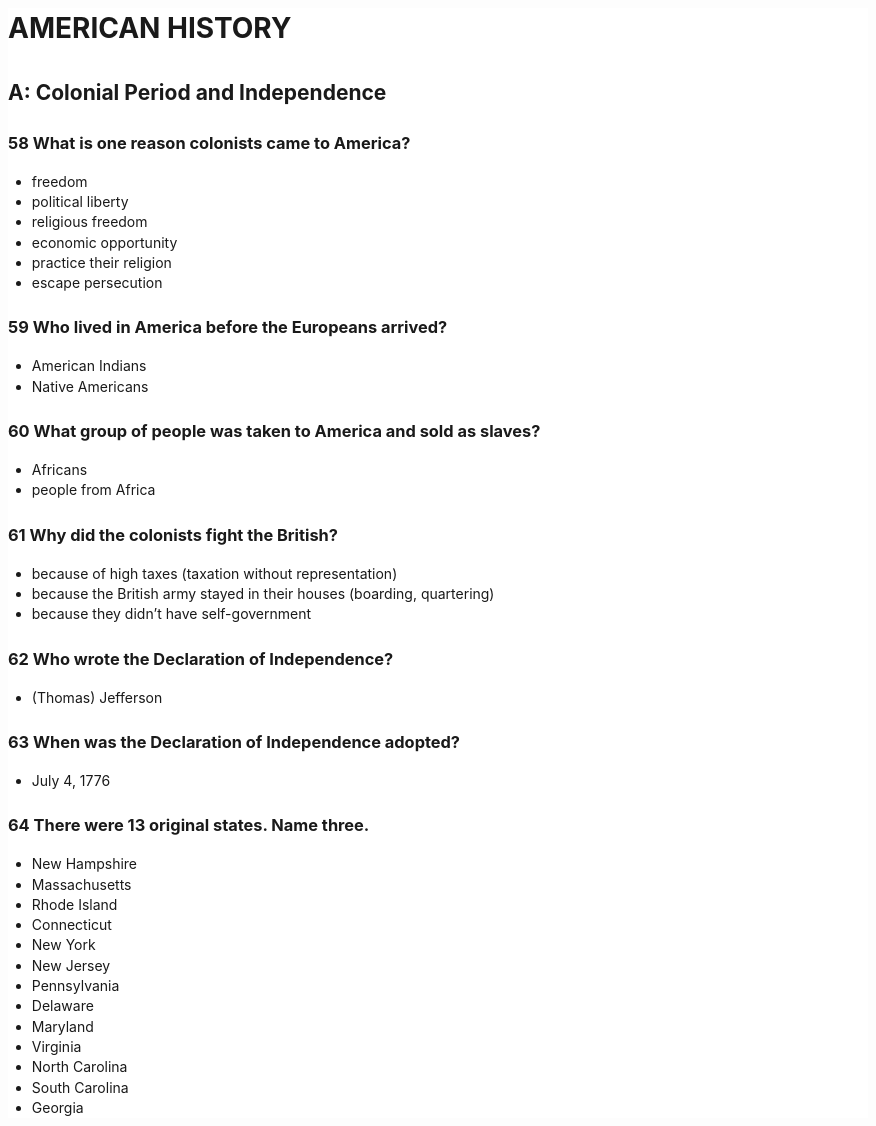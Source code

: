 # AMERICAN HISTORY

## A: Colonial Period and Independence

### 58 What is one reason colonists came to America?
- freedom
- political liberty
- religious freedom
- economic opportunity
- practice their religion
- escape persecution

### 59 Who lived in America before the Europeans arrived?
- American Indians
- Native Americans

### 60 What group of people was taken to America and sold as slaves?
- Africans
- people from Africa

### 61 Why did the colonists fight the British?
- because of high taxes (taxation without representation)
- because the British army stayed in their houses (boarding, quartering)
- because they didn’t have self-government

### 62 Who wrote the Declaration of Independence?
- (Thomas) Jefferson

### 63 When was the Declaration of Independence adopted?
- July 4, 1776

### 64 There were 13 original states. Name three.
- New Hampshire
- Massachusetts
- Rhode Island
- Connecticut
- New York
- New Jersey
- Pennsylvania
- Delaware
- Maryland
- Virginia
- North Carolina
- South Carolina
- Georgia
